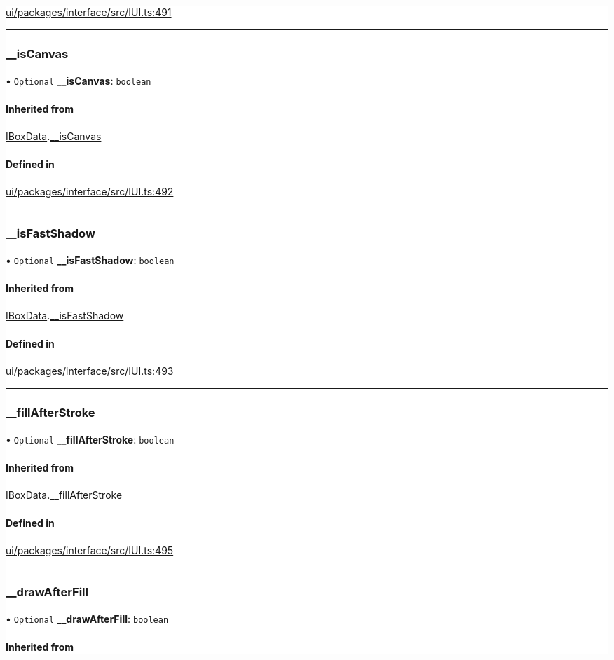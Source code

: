 [ui/packages/interface/src/IUI.ts:491](https://github.com/leaferjs/leafer-ui/blob/5313537/packages/interface/src/IUI.ts#L491)

___

### \_\_isCanvas

• `Optional` **\_\_isCanvas**: `boolean`

#### Inherited from

[IBoxData](IBoxData.md).[__isCanvas](IBoxData.md#__iscanvas)

#### Defined in

[ui/packages/interface/src/IUI.ts:492](https://github.com/leaferjs/leafer-ui/blob/5313537/packages/interface/src/IUI.ts#L492)

___

### \_\_isFastShadow

• `Optional` **\_\_isFastShadow**: `boolean`

#### Inherited from

[IBoxData](IBoxData.md).[__isFastShadow](IBoxData.md#__isfastshadow)

#### Defined in

[ui/packages/interface/src/IUI.ts:493](https://github.com/leaferjs/leafer-ui/blob/5313537/packages/interface/src/IUI.ts#L493)

___

### \_\_fillAfterStroke

• `Optional` **\_\_fillAfterStroke**: `boolean`

#### Inherited from

[IBoxData](IBoxData.md).[__fillAfterStroke](IBoxData.md#__fillafterstroke)

#### Defined in

[ui/packages/interface/src/IUI.ts:495](https://github.com/leaferjs/leafer-ui/blob/5313537/packages/interface/src/IUI.ts#L495)

___

### \_\_drawAfterFill

• `Optional` **\_\_drawAfterFill**: `boolean`

#### Inherited from
